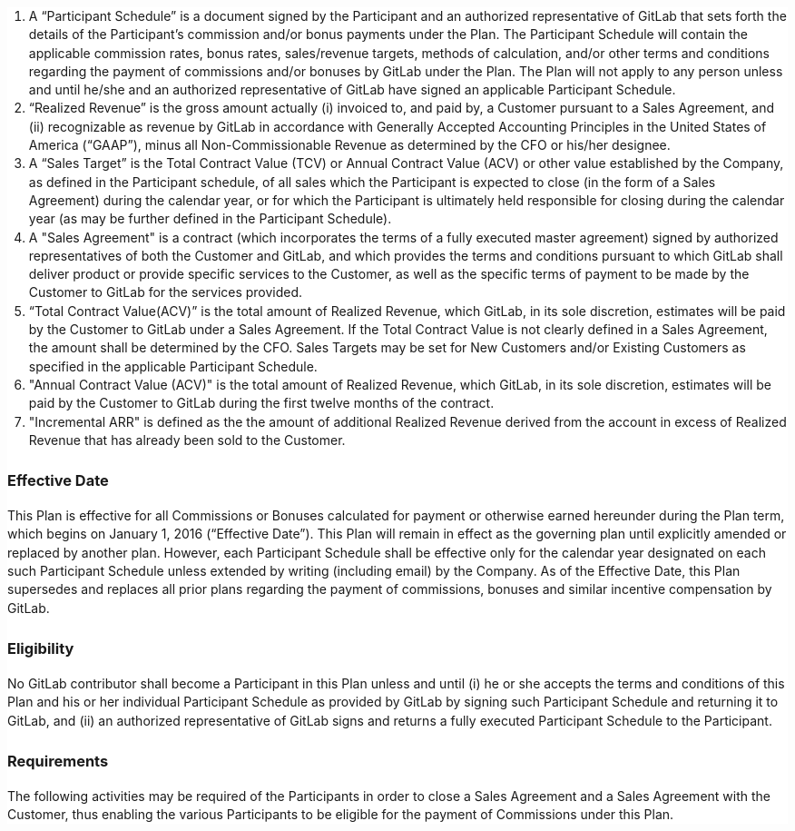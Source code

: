 1. A “Participant Schedule” is a document signed by the Participant and an authorized representative of GitLab that sets forth the details of the Participant’s commission and/or bonus payments under the Plan.  The Participant Schedule will contain the applicable commission rates, bonus rates, sales/revenue targets, methods of calculation, and/or other terms and conditions regarding the payment of commissions and/or bonuses by GitLab under the Plan.  The Plan will not apply to any person unless and until he/she and an authorized representative of GitLab have signed an applicable Participant Schedule.
1. “Realized Revenue” is the gross amount actually (i) invoiced to, and paid by, a Customer pursuant to a Sales Agreement, and (ii) recognizable as revenue by GitLab in accordance with Generally Accepted Accounting Principles in the United States of America (“GAAP”), minus all Non-Commissionable Revenue as determined by the CFO or his/her  designee.
1. A “Sales Target” is the Total Contract Value (TCV) or Annual Contract Value (ACV) or other value established by the Company, as defined in the Participant schedule, of all sales which the Participant is expected to close (in the form of a Sales Agreement) during the calendar year, or for which the Participant is ultimately held responsible for closing during the calendar year (as may be further defined in the Participant Schedule).
1. A "Sales Agreement" is a contract (which incorporates the terms of a fully executed master agreement) signed by authorized representatives of both the Customer and GitLab, and which provides the terms and conditions pursuant to which GitLab shall deliver product or provide specific services to the Customer, as well as the specific terms of payment to be made by the Customer to GitLab for the services provided.
1. “Total Contract Value(ACV)” is the total amount of Realized Revenue, which GitLab, in its sole discretion, estimates will be paid by the Customer to GitLab under a Sales Agreement.  If the Total Contract Value is not clearly defined in a Sales Agreement, the amount shall be determined by the CFO.  Sales Targets may be set for New Customers and/or Existing Customers as specified in the applicable Participant Schedule.
1. "Annual Contract Value (ACV)" is the total amount of Realized Revenue, which GitLab, in its sole discretion, estimates will be paid by the Customer to GitLab during the first twelve months of the contract.
1. "Incremental ARR" is defined as the the amount of additional Realized Revenue derived from the account in excess of Realized Revenue that has already been sold to the Customer.

### Effective Date

This Plan is effective for all Commissions or Bonuses calculated for payment or otherwise earned hereunder during the Plan term, which begins on January 1, 2016 (“Effective Date”).  This Plan will remain in effect as the governing plan until explicitly amended or replaced by another plan.   However, each Participant Schedule shall be effective only for the calendar year designated on each such Participant Schedule unless extended by writing (including email) by the Company.
As of the Effective Date, this Plan supersedes and replaces all prior plans regarding the payment of commissions, bonuses and similar incentive compensation by GitLab.  

### Eligibility

No GitLab contributor shall become a Participant in this Plan unless and until (i) he or she accepts the terms and conditions of this Plan and his or her individual Participant Schedule as provided by GitLab by signing such Participant Schedule and returning it to GitLab, and (ii) an authorized representative of GitLab signs and returns a fully executed Participant Schedule to the Participant.

### Requirements

The following activities may be required of the Participants in order to close a Sales Agreement and a Sales Agreement with the Customer, thus enabling the various Participants to be eligible for the payment of Commissions under this Plan.
